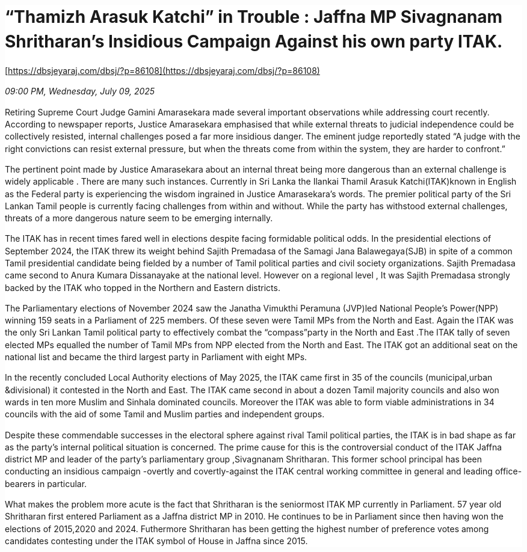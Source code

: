 # “Thamizh Arasuk Katchi” in Trouble : Jaffna MP  Sivagnanam Shritharan’s Insidious Campaign Against his own party ITAK.

[https://dbsjeyaraj.com/dbsj/?p=86108](https://dbsjeyaraj.com/dbsj/?p=86108)

*09:00 PM, Wednesday, July 09, 2025*

Retiring Supreme Court Judge  Gamini Amarasekara  made  several important observations  while addressing court  recently. According to newspaper reports, Justice Amarasekara emphasised  that while external threats to judicial independence could  be collectively resisted, internal challenges posed a far more insidious danger. The eminent judge reportedly stated “A judge with the right convictions can resist external pressure, but when the threats come from within the system, they are harder to confront.”

The pertinent point made by Justice Amarasekara about an  internal threat being more  dangerous than  an external challenge is  widely applicable . There are many such instances. Currently in Sri Lanka  the Ilankai Thamil Arasuk Katchi(ITAK)known in English as the Federal party is experiencing the wisdom  ingrained in  Justice Amarasekara’s words. The premier political party of the Sri Lankan Tamil people is currently facing challenges from within and without. While the party has withstood external challenges, threats of a more dangerous nature seem to be emerging   internally.

The ITAK has in recent times fared well in elections  despite facing formidable political odds. In the presidential elections of  September 2024, the ITAK threw its weight behind Sajith Premadasa of the Samagi Jana Balawegaya(SJB) in spite of a common Tamil presidential candidate being fielded by a number of Tamil political parties and civil society organizations. Sajith Premadasa came second  to Anura Kumara Dissanayake at the national level. However on  a regional level , It was Sajith Premadasa strongly backed by the ITAK who topped in the Northern and Eastern districts.

The Parliamentary elections of November 2024 saw the Janatha Vimukthi Peramuna (JVP)led National People’s Power(NPP) winning 159 seats in a  Parliament of 225 members. Of these seven were Tamil MPs from the North and East. Again  the ITAK was the only Sri Lankan Tamil political party to effectively combat the “compass”party in the North and East .The ITAK tally of seven elected MPs equalled the number of Tamil MPs from NPP  elected from  the North and East. The ITAK got an additional seat on the national list and became the third largest party in Parliament with eight MPs.

In the recently concluded Local Authority elections of May 2025, the ITAK came first in 35 of the councils (municipal,urban &divisional) it contested in the North and East. The ITAK came second in about a dozen Tamil majority  councils and also won wards in  ten more  Muslim and Sinhala dominated councils. Moreover the ITAK was able to form viable administrations in 34  councils with the aid of some Tamil and Muslim parties and independent groups.

Despite these commendable successes in the electoral sphere against rival Tamil political parties, the ITAK is in bad shape as far as the party’s internal political situation is concerned. The prime cause for this is the controversial conduct of the ITAK Jaffna district MP and leader of the party’s parliamentary group ,Sivagnanam Shritharan. This former school principal has been conducting an insidious campaign -overtly and covertly-against the ITAK central working committee in general and leading office-bearers in particular.

What  makes the problem more acute is the fact that Shritharan is the seniormost   ITAK MP currently in Parliament.   57 year old Shritharan  first entered  Parliament  as a Jaffna district MP in 2010.  He continues to be in Parliament since then having won the elections of 2015,2020 and 2024. Futhermore Shritharan has been getting the highest number of preference votes among candidates contesting under the ITAK symbol of House in Jaffna  since 2015.
